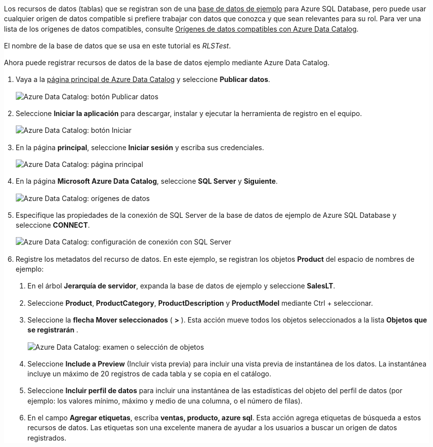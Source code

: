 Los recursos de datos (tablas) que se registran son de una [base de datos de ejemplo](../azure-sql/database/single-database-create-quickstart.md) para Azure SQL Database, pero puede usar cualquier origen de datos compatible si prefiere trabajar con datos que conozca y que sean relevantes para su rol. Para ver una lista de los orígenes de datos compatibles, consulte [Orígenes de datos compatibles con Azure Data Catalog](data-catalog-dsr.md).

El nombre de la base de datos que se usa en este tutorial es *RLSTest*.

Ahora puede registrar recursos de datos de la base de datos ejemplo mediante Azure Data Catalog.

1. Vaya a la [página principal de Azure Data Catalog](http://azuredatacatalog.com) y seleccione **Publicar datos**.

   ![Azure Data Catalog: botón Publicar datos](media/register-data-assets-tutorial/data-catalog-publish-data.png)

2. Seleccione **Iniciar la aplicación** para descargar, instalar y ejecutar la herramienta de registro en el equipo.

   ![Azure Data Catalog: botón Iniciar](media/register-data-assets-tutorial/data-catalog-launch-application.png)

3. En la página **principal**, seleccione **Iniciar sesión** y escriba sus credenciales.

    ![Azure Data Catalog: página principal](media/register-data-assets-tutorial/data-catalog-welcome-dialog.png)

4. En la página **Microsoft Azure Data Catalog**, seleccione **SQL Server** y **Siguiente**.

    ![Azure Data Catalog: orígenes de datos](media/register-data-assets-tutorial/data-catalog-data-sources.png)

5. Especifique las propiedades de la conexión de SQL Server de la base de datos de ejemplo de Azure SQL Database y seleccione **CONNECT**.

   ![Azure Data Catalog: configuración de conexión con SQL Server](media/register-data-assets-tutorial/data-catalog-sql-server-connection.png)

6. Registre los metadatos del recurso de datos. En este ejemplo, se registran los objetos **Product** del espacio de nombres de ejemplo:

   1. En el árbol **Jerarquía de servidor**, expanda la base de datos de ejemplo y seleccione **SalesLT**.

   2. Seleccione **Product**, **ProductCategory**, **ProductDescription** y **ProductModel** mediante Ctrl + seleccionar.

   3. Seleccione la **flecha Mover seleccionados** ( **>** ). Esta acción mueve todos los objetos seleccionados a la lista **Objetos que se registrarán** .

      ![Azure Data Catalog: examen o selección de objetos](media/register-data-assets-tutorial/data-catalog-server-hierarchy.png)

   4. Seleccione **Include a Preview** (Incluir vista previa) para incluir una vista previa de instantánea de los datos. La instantánea incluye un máximo de 20 registros de cada tabla y se copia en el catálogo.

   5. Seleccione **Incluir perfil de datos** para incluir una instantánea de las estadísticas del objeto del perfil de datos (por ejemplo: los valores mínimo, máximo y medio de una columna, o el número de filas).

   6. En el campo **Agregar etiquetas**, escriba **ventas, producto, azure sql**. Esta acción agrega etiquetas de búsqueda a estos recursos de datos. Las etiquetas son una excelente manera de ayudar a los usuarios a buscar un origen de datos registrados.
